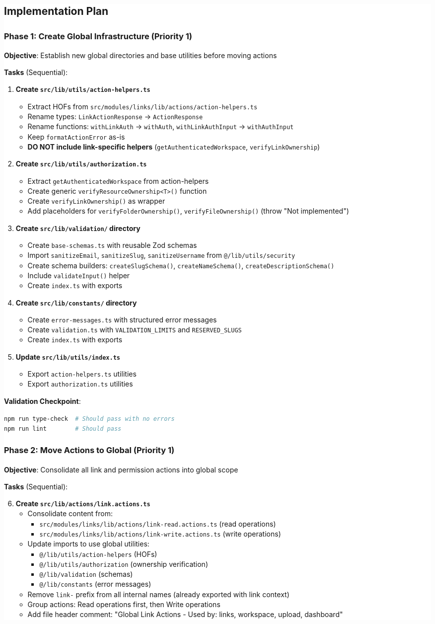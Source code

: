 
## Implementation Plan

### Phase 1: Create Global Infrastructure (Priority 1)

**Objective**: Establish new global directories and base utilities before moving actions

**Tasks** (Sequential):

1. **Create `src/lib/utils/action-helpers.ts`**
   - Extract HOFs from `src/modules/links/lib/actions/action-helpers.ts`
   - Rename types: `LinkActionResponse` → `ActionResponse`
   - Rename functions: `withLinkAuth` → `withAuth`, `withLinkAuthInput` → `withAuthInput`
   - Keep `formatActionError` as-is
   - **DO NOT include link-specific helpers** (`getAuthenticatedWorkspace`, `verifyLinkOwnership`)

2. **Create `src/lib/utils/authorization.ts`**
   - Extract `getAuthenticatedWorkspace` from action-helpers
   - Create generic `verifyResourceOwnership<T>()` function
   - Create `verifyLinkOwnership()` as wrapper
   - Add placeholders for `verifyFolderOwnership()`, `verifyFileOwnership()` (throw "Not implemented")

3. **Create `src/lib/validation/` directory**
   - Create `base-schemas.ts` with reusable Zod schemas
   - Import `sanitizeEmail`, `sanitizeSlug`, `sanitizeUsername` from `@/lib/utils/security`
   - Create schema builders: `createSlugSchema()`, `createNameSchema()`, `createDescriptionSchema()`
   - Include `validateInput()` helper
   - Create `index.ts` with exports

4. **Create `src/lib/constants/` directory**
   - Create `error-messages.ts` with structured error messages
   - Create `validation.ts` with `VALIDATION_LIMITS` and `RESERVED_SLUGS`
   - Create `index.ts` with exports

5. **Update `src/lib/utils/index.ts`**
   - Export `action-helpers.ts` utilities
   - Export `authorization.ts` utilities

**Validation Checkpoint**:
```bash
npm run type-check  # Should pass with no errors
npm run lint        # Should pass
```

### Phase 2: Move Actions to Global (Priority 1)

**Objective**: Consolidate all link and permission actions into global scope

**Tasks** (Sequential):

6. **Create `src/lib/actions/link.actions.ts`**
   - Consolidate content from:
     - `src/modules/links/lib/actions/link-read.actions.ts` (read operations)
     - `src/modules/links/lib/actions/link-write.actions.ts` (write operations)
   - Update imports to use global utilities:
     - `@/lib/utils/action-helpers` (HOFs)
     - `@/lib/utils/authorization` (ownership verification)
     - `@/lib/validation` (schemas)
     - `@/lib/constants` (error messages)
   - Remove `link-` prefix from all internal names (already exported with link context)
   - Group actions: Read operations first, then Write operations
   - Add file header comment: "Global Link Actions - Used by: links, workspace, upload, dashboard"
